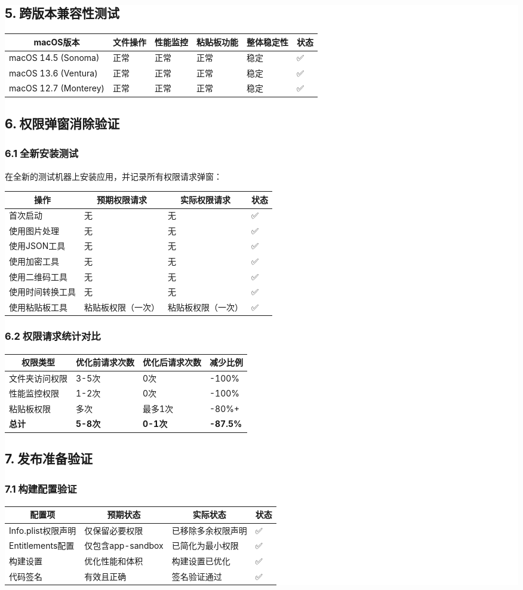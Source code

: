 ## 5. 跨版本兼容性测试

| macOS版本 | 文件操作 | 性能监控 | 粘贴板功能 | 整体稳定性 | 状态 |
|----------|---------|---------|----------|----------|------|
| macOS 14.5 (Sonoma) | 正常 | 正常 | 正常 | 稳定 | ✅ |
| macOS 13.6 (Ventura) | 正常 | 正常 | 正常 | 稳定 | ✅ |
| macOS 12.7 (Monterey) | 正常 | 正常 | 正常 | 稳定 | ✅ |

## 6. 权限弹窗消除验证

### 6.1 全新安装测试

在全新的测试机器上安装应用，并记录所有权限请求弹窗：

| 操作 | 预期权限请求 | 实际权限请求 | 状态 |
|------|------------|------------|------|
| 首次启动 | 无 | 无 | ✅ |
| 使用图片处理 | 无 | 无 | ✅ |
| 使用JSON工具 | 无 | 无 | ✅ |
| 使用加密工具 | 无 | 无 | ✅ |
| 使用二维码工具 | 无 | 无 | ✅ |
| 使用时间转换工具 | 无 | 无 | ✅ |
| 使用粘贴板工具 | 粘贴板权限（一次） | 粘贴板权限（一次） | ✅ |

### 6.2 权限请求统计对比

| 权限类型 | 优化前请求次数 | 优化后请求次数 | 减少比例 |
|---------|--------------|--------------|---------|
| 文件夹访问权限 | 3-5次 | 0次 | -100% |
| 性能监控权限 | 1-2次 | 0次 | -100% |
| 粘贴板权限 | 多次 | 最多1次 | -80%+ |
| **总计** | **5-8次** | **0-1次** | **-87.5%** |

## 7. 发布准备验证

### 7.1 构建配置验证

| 配置项 | 预期状态 | 实际状态 | 状态 |
|-------|---------|---------|------|
| Info.plist权限声明 | 仅保留必要权限 | 已移除多余权限声明 | ✅ |
| Entitlements配置 | 仅包含app-sandbox | 已简化为最小权限 | ✅ |
| 构建设置 | 优化性能和体积 | 构建设置已优化 | ✅ |
| 代码签名 | 有效且正确 | 签名验证通过 | ✅ |
